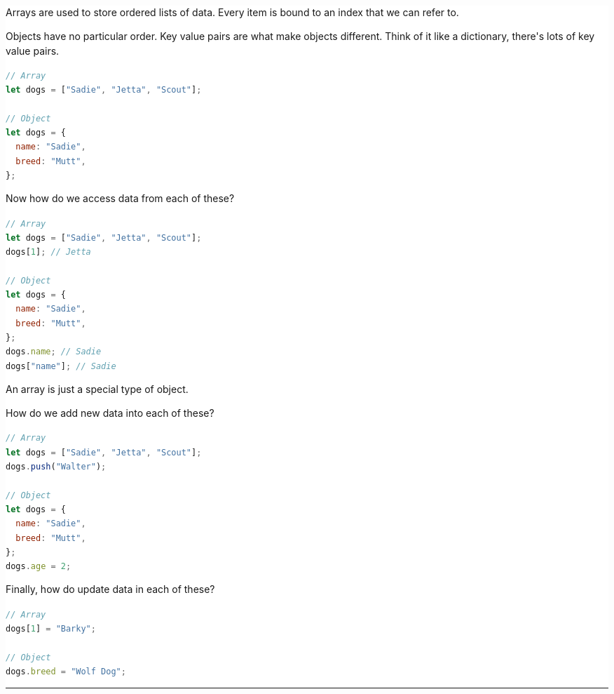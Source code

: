 Arrays are used to store ordered lists of data. Every item is bound to an index that we can refer to.

Objects have no particular order. Key value pairs are what make objects different.
Think of it like a dictionary, there's lots of key value pairs.

```js
// Array
let dogs = ["Sadie", "Jetta", "Scout"];

// Object
let dogs = {
  name: "Sadie",
  breed: "Mutt",
};
```

Now how do we access data from each of these?

```js
// Array
let dogs = ["Sadie", "Jetta", "Scout"];
dogs[1]; // Jetta

// Object
let dogs = {
  name: "Sadie",
  breed: "Mutt",
};
dogs.name; // Sadie
dogs["name"]; // Sadie
```

An array is just a special type of object.

How do we add new data into each of these?

```js
// Array
let dogs = ["Sadie", "Jetta", "Scout"];
dogs.push("Walter");

// Object
let dogs = {
  name: "Sadie",
  breed: "Mutt",
};
dogs.age = 2;
```

Finally, how do update data in each of these?

```js
// Array
dogs[1] = "Barky";

// Object
dogs.breed = "Wolf Dog";
```

---